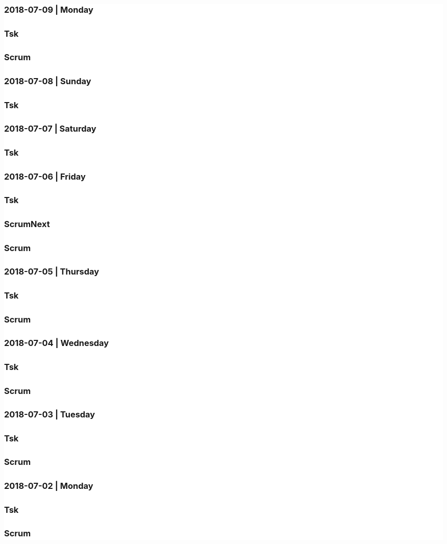 ### 2018-07-09 | Monday
### Tsk
### Scrum 
### 


### 2018-07-08 | Sunday
### Tsk
###

### 2018-07-07 | Saturday
### Tsk
###

### 2018-07-06 | Friday
### Tsk
### ScrumNext
### Scrum
### 

### 2018-07-05 | Thursday
### Tsk
### Scrum 
### 

### 2018-07-04 | Wednesday
### Tsk
### Scrum 
### 

### 2018-07-03 | Tuesday
### Tsk
### Scrum 
### 

### 2018-07-02 | Monday
### Tsk
### Scrum 
### 
